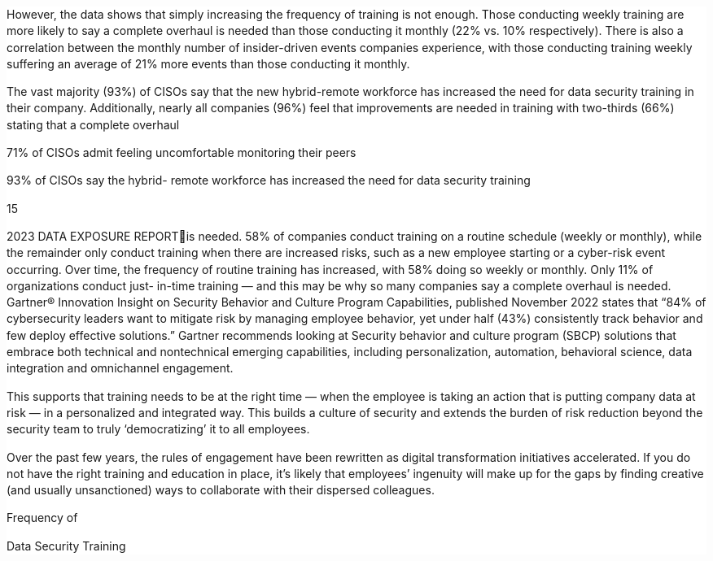 However, the data shows that simply increasing the frequency of training is not enough. Those 
conducting weekly training are more likely to say a complete overhaul is needed than those 
conducting it monthly (22% vs. 10% respectively). There is also a correlation between the monthly 
number of insider\-driven events companies experience, with those conducting training weekly 
suffering an average of 21% more events than those conducting it monthly.

The vast majority (93%) of CISOs say that the new hybrid\-remote workforce has increased the 
need for data security training in their company. Additionally, nearly all companies (96%) feel 
that improvements are needed in training with two\-thirds (66%) stating that a complete overhaul 

71% of CISOs admit feeling 
uncomfortable monitoring 
their peers

93% of CISOs say the hybrid\-
remote workforce has increased the 
need for data security training

15

2023 DATA EXPOSURE REPORTis needed. 58% of companies conduct training on a routine 
schedule (weekly or monthly), while the remainder only 
conduct training when there are increased risks, such as a new 
employee starting or a cyber\-risk event occurring. Over time, 
the frequency of routine training has increased, with 58% doing 
so weekly or monthly. Only 11% of organizations conduct just\-
in\-time training — and this may be why so many companies say 
a complete overhaul is needed. Gartner® Innovation Insight on 
Security Behavior and Culture Program Capabilities, published 
November 2022 states that “84% of cybersecurity leaders 
want to mitigate risk by managing employee behavior, yet 
under half (43%) consistently track behavior and few deploy 
effective solutions.” Gartner recommends looking at Security 
behavior and culture program (SBCP) solutions that embrace 
both technical and nontechnical emerging capabilities, 
including personalization, automation, behavioral science, data 
integration and omnichannel engagement.

This supports that training needs to be at the right time — 
when the employee is taking an action that is putting company 
data at risk — in a personalized and integrated way. This builds 
a culture of security and extends the burden of risk reduction 
beyond the security team to truly ‘democratizing’ it to all 
employees.

Over the past few years, the rules of engagement have been 
rewritten as digital transformation initiatives accelerated. If you 
do not have the right training and education in place, it’s likely 
that employees’ ingenuity will make up for the gaps by finding 
creative (and usually unsanctioned) ways to collaborate with their 
dispersed colleagues.

Frequency of 

Data Security Training
